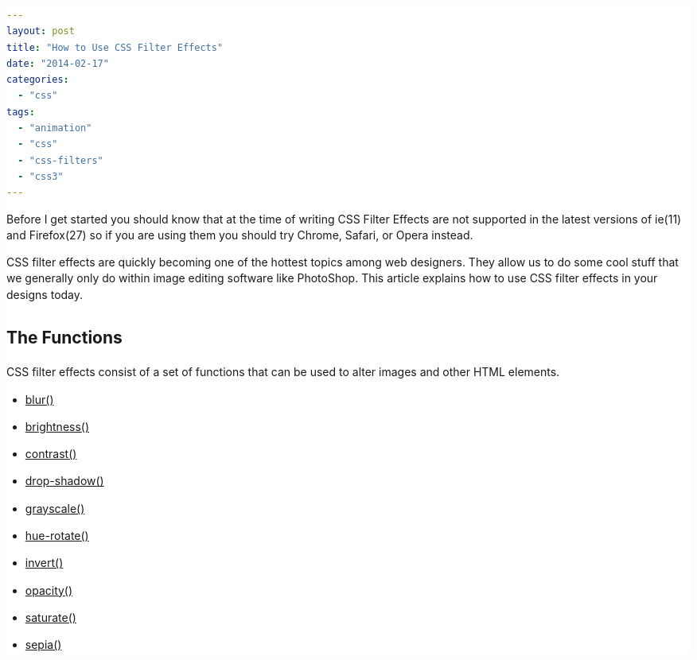 ```yaml
---
layout: post
title: "How to Use CSS Filter Effects"
date: "2014-02-17"
categories: 
  - "css"
tags: 
  - "animation"
  - "css"
  - "css-filters"
  - "css3"
---
```


<style>
.filterExamples { display: flex;column-gap: 1em; }
.filterExample { flex: 1; }
.filterExample h4 { text-align: center; }
.filterExample figure, .filterExample img { width: 100%; }
.filterExample figure { margin: 0; padding: 0; }
.filterExample img { margin: 0; }
</style>

<p class="intro"><span class="dropcap">B</span>efore I get started you should know that at the time of writing CSS Filter Effects are not supported in the latest versions of ie(11) and Firefox(27) so if you are using them you should try Chrome, Safari, or Opera instead.</p>

CSS filter effects are quickly becoming one of the hottest topics among web designers. They allow us to do some cool stuff that we generally only do within image editing software like PhotoShop. This article explains how to use CSS filter effects in your designs today.

## The Functions

CSS filter effects consist of a set of functions that can be used to alter images and other HTML elements.

- [blur()](#blur)

- [brightness()](#brightness)

- [contrast()](#contrast)

- [drop-shadow()](#drop-shadow)

- [grayscale()](#grayscale)

- [hue-rotate()](#hue-rotate)

- [invert()](#invert)

- [opacity()](#opacity)

- [saturate()](#saturate)

- [sepia()](#sepia)

